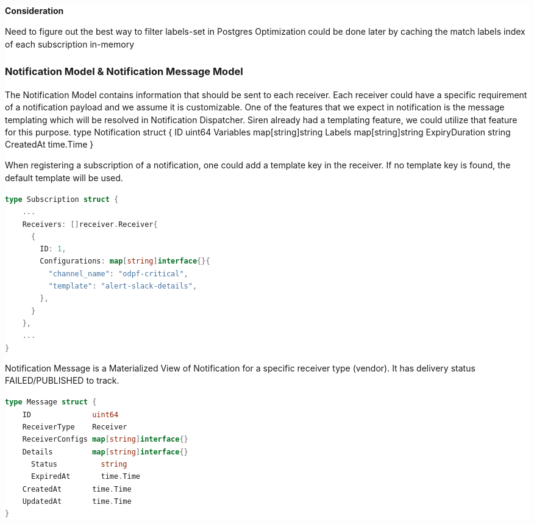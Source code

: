 **Consideration**

Need to figure out the best way to filter labels-set in Postgres
Optimization could be done later by caching the match labels index of each subscription in-memory

### Notification Model & Notification Message Model

The Notification Model contains information that should be sent to each receiver. Each receiver could have a specific requirement of a notification payload and we assume it is customizable.
One of the features that we expect in notification is the message templating which will be resolved in Notification Dispatcher. Siren already had a templating feature, we could utilize that feature for this purpose.
type Notification struct {
ID uint64
Variables map[string]string
Labels map[string]string
ExpiryDuration string
CreatedAt time.Time
}

When registering a subscription of a notification, one could add a template key in the receiver. If no template key is found, the default template will be used.

```go
type Subscription struct {
    ...
    Receivers: []receiver.Receiver{
      {
        ID: 1,
        Configurations: map[string]interface{}{
          "channel_name": "odpf-critical",
          "template": "alert-slack-details",
        },
      }
    },
    ...
}
```

Notification Message is a Materialized View of Notification for a specific receiver type (vendor). It has delivery status FAILED/PUBLISHED to track.

```go
type Message struct {
	ID              uint64
	ReceiverType    Receiver
	ReceiverConfigs map[string]interface{}
	Details         map[string]interface{}
      Status          string
      ExpiredAt       time.Time
	CreatedAt       time.Time
	UpdatedAt       time.Time
}
```
